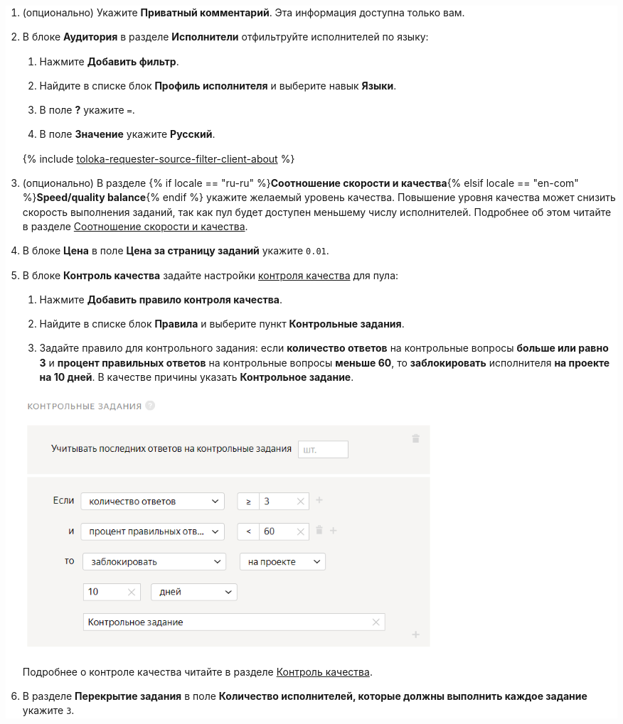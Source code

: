 1. (опционально) Укажите **Приватный комментарий**. Эта информация доступна только вам.

1. В блоке **Аудитория** в разделе **Исполнители** отфильтруйте исполнителей по языку:

    1. Нажмите **Добавить фильтр**.

    1. Найдите в списке блок **Профиль исполнителя** и выберите навык **Языки**.

    1. В поле **?** укажите `=`.

    1. В поле **Значение** укажите **Русский**.

    {% include [toloka-requester-source-filter-client-about](../_includes/toloka-requester-source/id-toloka-requester-source/filter-client-about.md) %}

1. (опционально) В разделе {% if locale == "ru-ru" %}**Соотношение скорости и качества**{% elsif locale == "en-com" %}**Speed/quality balance**{% endif %} укажите желаемый уровень качества. Повышение уровня качества может снизить скорость выполнения заданий, так как пул будет доступен меньшему числу исполнителей. Подробнее об этом читайте в разделе [Соотношение скорости и качества](adjust.md).

1. В блоке **Цена** в поле **Цена за страницу заданий** укажите `0.01`.

1. В блоке **Контроль качества** задайте настройки [контроля качества](../../glossary.md#quality-control) для пула:

    1. Нажмите **Добавить правило контроля качества**.

    1. Найдите в списке блок **Правила** и выберите пункт **Контрольные задания**.

    1. Задайте правило для контрольного задания: если **количество ответов** на контрольные вопросы **больше или равно 3** и **процент правильных ответов** на контрольные вопросы **меньше 60**, то **заблокировать** исполнителя **на проекте на 10 дней**. В качестве причины указать **Контрольное задание**.

    ![](../_images/tutorials/image-segmentation/wsdm-tutorial-part1-2.png)

    Подробнее о контроле качества читайте в разделе [Контроль качества](control.md).

1. В разделе **Перекрытие задания** в поле **Количество исполнителей, которые должны выполнить каждое задание** укажите `3`.
